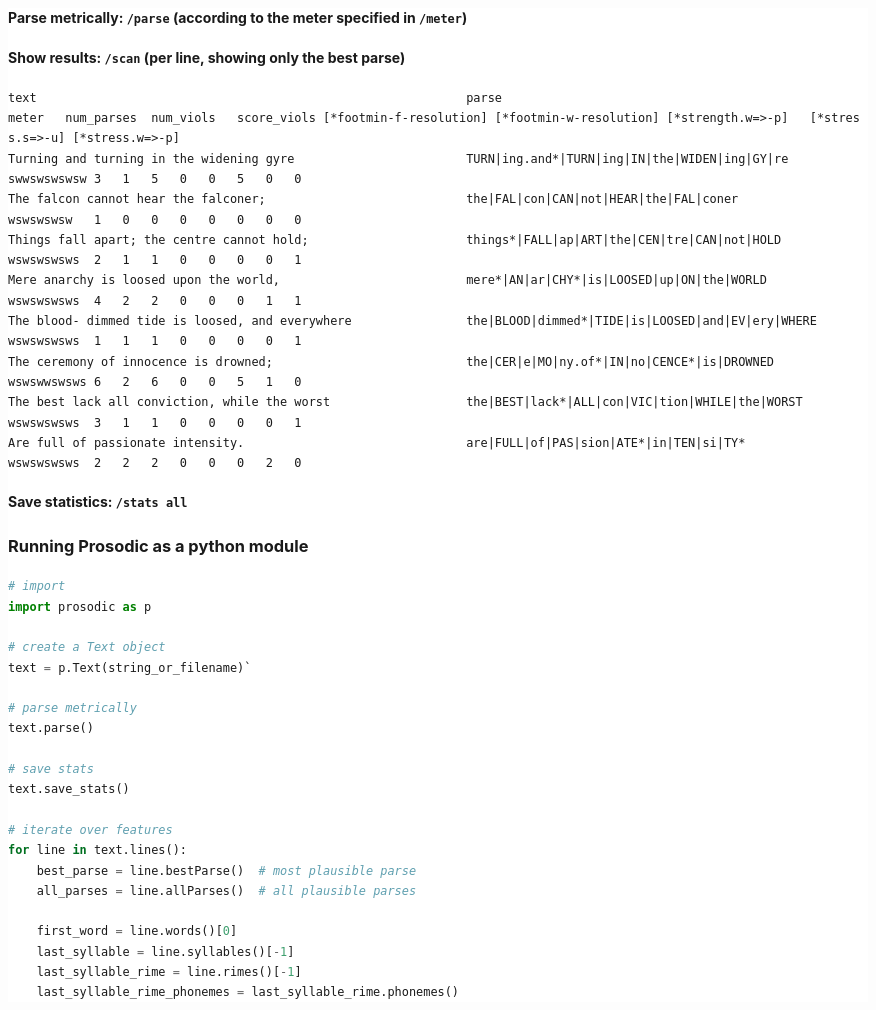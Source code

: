 #### Parse metrically: `/parse` (according to the meter specified in `/meter`)

#### Show results: `/scan` (per line, showing only the best parse)
```
text                                                        	parse                                                       	meter	num_parses	num_viols	score_viols	[*footmin-f-resolution]	[*footmin-w-resolution]	[*strength.w=>-p]	[*stress.s=>-u]	[*stress.w=>-p]
Turning and turning in the widening gyre                    	TURN|ing.and*|TURN|ing|IN|the|WIDEN|ing|GY|re               	swwswswswsw	3	1	5	0	0	5	0	0
The falcon cannot hear the falconer;                        	the|FAL|con|CAN|not|HEAR|the|FAL|coner                      	wswswswsw	1	0	0	0	0	0	0	0
Things fall apart; the centre cannot hold;                  	things*|FALL|ap|ART|the|CEN|tre|CAN|not|HOLD                	wswswswsws	2	1	1	0	0	0	0	1
Mere anarchy is loosed upon the world,                      	mere*|AN|ar|CHY*|is|LOOSED|up|ON|the|WORLD                  	wswswswsws	4	2	2	0	0	0	1	1
The blood- dimmed tide is loosed, and everywhere            	the|BLOOD|dimmed*|TIDE|is|LOOSED|and|EV|ery|WHERE           	wswswswsws	1	1	1	0	0	0	0	1
The ceremony of innocence is drowned;                       	the|CER|e|MO|ny.of*|IN|no|CENCE*|is|DROWNED                 	wswswwswsws	6	2	6	0	0	5	1	0
The best lack all conviction, while the worst               	the|BEST|lack*|ALL|con|VIC|tion|WHILE|the|WORST             	wswswswsws	3	1	1	0	0	0	0	1
Are full of passionate intensity.                           	are|FULL|of|PAS|sion|ATE*|in|TEN|si|TY*                     	wswswswsws	2	2	2	0	0	0	2	0
```
#### Save statistics: `/stats all`


### Running Prosodic as a python module

```python
# import
import prosodic as p

# create a Text object
text = p.Text(string_or_filename)`

# parse metrically
text.parse()

# save stats
text.save_stats()

# iterate over features
for line in text.lines():
    best_parse = line.bestParse()  # most plausible parse
    all_parses = line.allParses()  # all plausible parses

    first_word = line.words()[0]
    last_syllable = line.syllables()[-1]
    last_syllable_rime = line.rimes()[-1]
    last_syllable_rime_phonemes = last_syllable_rime.phonemes()
```
